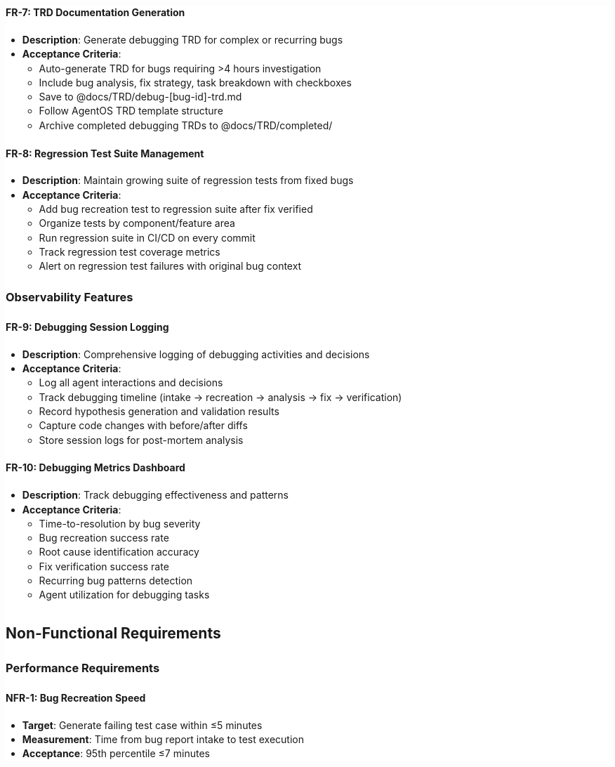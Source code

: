 #### FR-7: TRD Documentation Generation

- **Description**: Generate debugging TRD for complex or recurring bugs
- **Acceptance Criteria**:
  - Auto-generate TRD for bugs requiring >4 hours investigation
  - Include bug analysis, fix strategy, task breakdown with checkboxes
  - Save to @docs/TRD/debug-[bug-id]-trd.md
  - Follow AgentOS TRD template structure
  - Archive completed debugging TRDs to @docs/TRD/completed/

#### FR-8: Regression Test Suite Management

- **Description**: Maintain growing suite of regression tests from fixed bugs
- **Acceptance Criteria**:
  - Add bug recreation test to regression suite after fix verified
  - Organize tests by component/feature area
  - Run regression suite in CI/CD on every commit
  - Track regression test coverage metrics
  - Alert on regression test failures with original bug context

### Observability Features

#### FR-9: Debugging Session Logging

- **Description**: Comprehensive logging of debugging activities and decisions
- **Acceptance Criteria**:
  - Log all agent interactions and decisions
  - Track debugging timeline (intake → recreation → analysis → fix → verification)
  - Record hypothesis generation and validation results
  - Capture code changes with before/after diffs
  - Store session logs for post-mortem analysis

#### FR-10: Debugging Metrics Dashboard

- **Description**: Track debugging effectiveness and patterns
- **Acceptance Criteria**:
  - Time-to-resolution by bug severity
  - Bug recreation success rate
  - Root cause identification accuracy
  - Fix verification success rate
  - Recurring bug patterns detection
  - Agent utilization for debugging tasks

## Non-Functional Requirements

### Performance Requirements

#### NFR-1: Bug Recreation Speed

- **Target**: Generate failing test case within ≤5 minutes
- **Measurement**: Time from bug report intake to test execution
- **Acceptance**: 95th percentile ≤7 minutes
